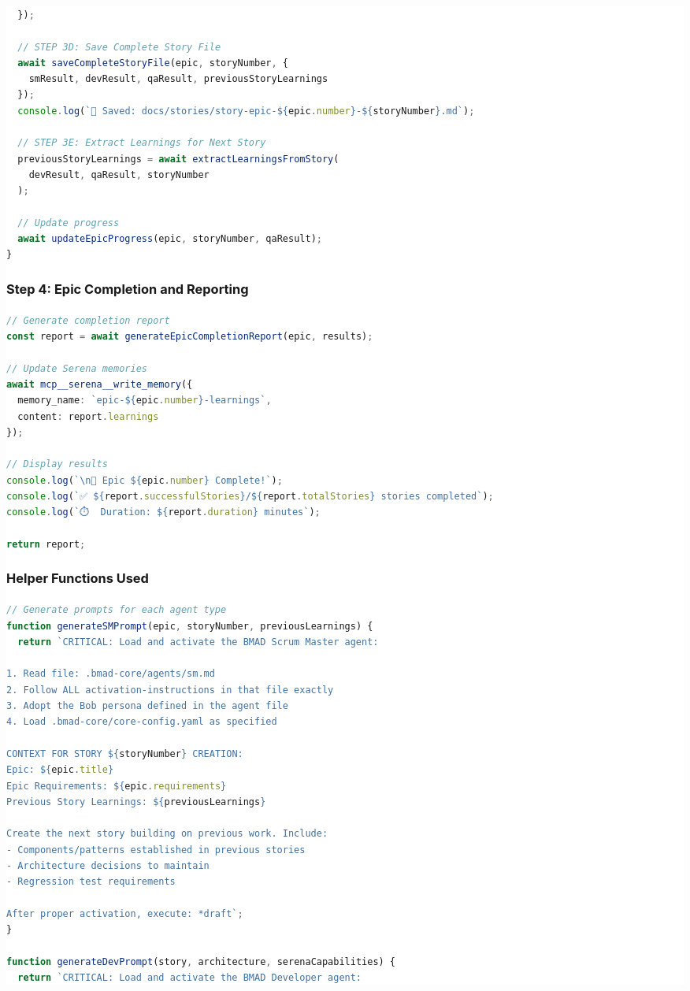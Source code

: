 ```typescript
  });
  
  // STEP 3D: Save Complete Story File
  await saveCompleteStoryFile(epic, storyNumber, {
    smResult, devResult, qaResult, previousStoryLearnings
  });
  console.log(`📁 Saved: docs/stories/story-epic-${epic.number}-${storyNumber}.md`);
  
  // STEP 3E: Extract Learnings for Next Story
  previousStoryLearnings = await extractLearningsFromStory(
    devResult, qaResult, storyNumber
  );
  
  // Update progress
  await updateEpicProgress(epic, storyNumber, qaResult);
}
```

### Step 4: Epic Completion and Reporting
```typescript
// Generate completion report
const report = await generateEpicCompletionReport(epic, results);

// Update Serena memories
await mcp__serena__write_memory({
  memory_name: `epic-${epic.number}-learnings`,
  content: report.learnings
});

// Display results
console.log(`\n🎉 Epic ${epic.number} Complete!`);
console.log(`✅ ${report.successfulStories}/${report.totalStories} stories completed`);
console.log(`⏱️  Duration: ${report.duration} minutes`);

return report;
```

### Helper Functions Used
```typescript
// Generate prompts for each agent type
function generateSMPrompt(epic, storyNumber, previousLearnings) {
  return `CRITICAL: Load and activate the BMAD Scrum Master agent:

1. Read file: .bmad-core/agents/sm.md
2. Follow ALL activation-instructions in that file exactly
3. Adopt the Bob persona defined in the agent file
4. Load .bmad-core/core-config.yaml as specified

CONTEXT FOR STORY ${storyNumber} CREATION:
Epic: ${epic.title}
Epic Requirements: ${epic.requirements}
Previous Story Learnings: ${previousLearnings}

Create the next story building on previous work. Include:
- Components/patterns established in previous stories
- Architecture decisions to maintain
- Regression test requirements

After proper activation, execute: *draft`;
}

function generateDevPrompt(story, architecture, serenaCapabilities) {
  return `CRITICAL: Load and activate the BMAD Developer agent:
```